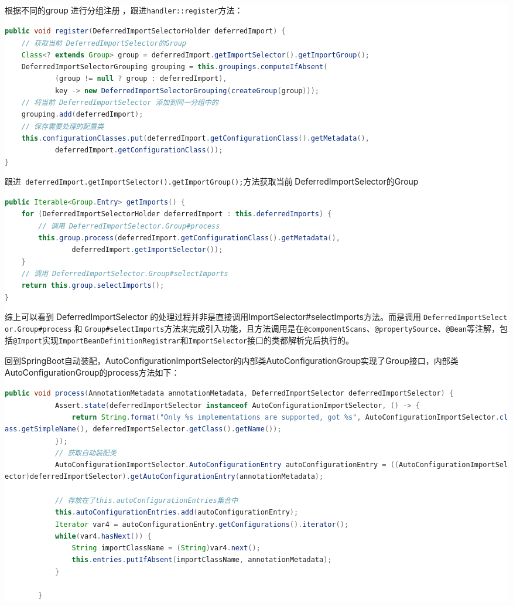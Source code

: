 根据不同的group 进行分组注册 ，跟进`handler::register`方法：

```java
public void register(DeferredImportSelectorHolder deferredImport) {
	// 获取当前 DeferredImportSelector的Group
	Class<? extends Group> group = deferredImport.getImportSelector().getImportGroup();
	DeferredImportSelectorGrouping grouping = this.groupings.computeIfAbsent(
			(group != null ? group : deferredImport),
			key -> new DeferredImportSelectorGrouping(createGroup(group)));
	// 将当前 DeferredImportSelector 添加到同一分组中的
	grouping.add(deferredImport);
	// 保存需要处理的配置类
	this.configurationClasses.put(deferredImport.getConfigurationClass().getMetadata(),
			deferredImport.getConfigurationClass());
}

```

跟进` deferredImport.getImportSelector().getImportGroup();`方法获取当前 DeferredImportSelector的Group

```java
public Iterable<Group.Entry> getImports() {
	for (DeferredImportSelectorHolder deferredImport : this.deferredImports) {
		// 调用 DeferredImportSelector.Group#process
		this.group.process(deferredImport.getConfigurationClass().getMetadata(),
				deferredImport.getImportSelector());
	}
	// 调用 DeferredImportSelector.Group#selectImports
	return this.group.selectImports();
}
```

综上可以看到 DeferredImportSelector 的处理过程并非是直接调用ImportSelector#selectImports方法。而是调用 `DeferredImportSelector.Group#process` 和 `Group#selectImports`方法来完成引入功能，且方法调用是在`@componentScans`、`@propertySource`、`@Bean`等注解，包括`@Import`实现`ImportBeanDefinitionRegistrar`和`ImportSelector`接口的类都解析完后执行的。

回到SpringBoot自动装配，AutoConfigurationImportSelector的内部类AutoConfigurationGroup实现了Group接口，内部类AutoConfigurationGroup的process方法如下：

```java
public void process(AnnotationMetadata annotationMetadata, DeferredImportSelector deferredImportSelector) {
            Assert.state(deferredImportSelector instanceof AutoConfigurationImportSelector, () -> {
                return String.format("Only %s implementations are supported, got %s", AutoConfigurationImportSelector.class.getSimpleName(), deferredImportSelector.getClass().getName());
            });
    		// 获取自动装配类
            AutoConfigurationImportSelector.AutoConfigurationEntry autoConfigurationEntry = ((AutoConfigurationImportSelector)deferredImportSelector).getAutoConfigurationEntry(annotationMetadata);
    
    		// 存放在了this.autoConfigurationEntries集合中
            this.autoConfigurationEntries.add(autoConfigurationEntry);
            Iterator var4 = autoConfigurationEntry.getConfigurations().iterator();
            while(var4.hasNext()) {
                String importClassName = (String)var4.next();
                this.entries.putIfAbsent(importClassName, annotationMetadata);
            }

        }
```
